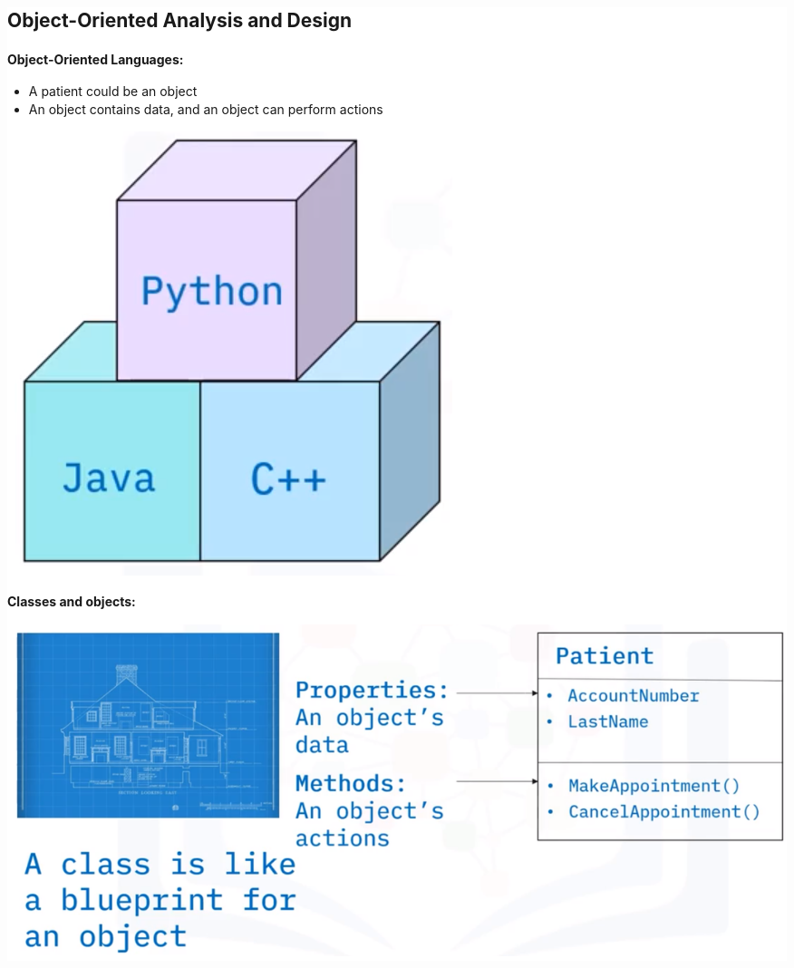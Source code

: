 ## Object-Oriented Analysis and Design

**Object-Oriented Languages:**

- A patient could be an object
- An object contains data, and an object can perform actions

![](assets/Pasted%20image%2020230523054553.png)

**Classes and objects:**

![](assets/Pasted%20image%2020230523054709.png)
